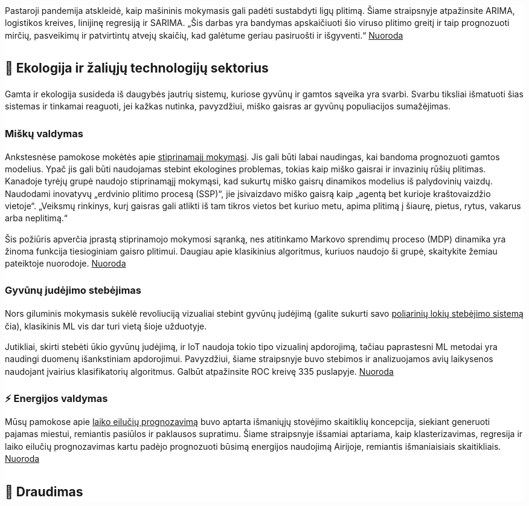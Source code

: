 Pastaroji pandemija atskleidė, kaip mašininis mokymasis gali padėti sustabdyti ligų plitimą. Šiame straipsnyje atpažinsite ARIMA, logistikos kreives, linijinę regresiją ir SARIMA. „Šis darbas yra bandymas apskaičiuoti šio viruso plitimo greitį ir taip prognozuoti mirčių, pasveikimų ir patvirtintų atvejų skaičių, kad galėtume geriau pasiruošti ir išgyventi.“
[Nuoroda](https://www.ncbi.nlm.nih.gov/pmc/articles/PMC7979218/)

## 🌲 Ekologija ir žaliųjų technologijų sektorius

Gamta ir ekologija susideda iš daugybės jautrių sistemų, kuriose gyvūnų ir gamtos sąveika yra svarbi. Svarbu tiksliai išmatuoti šias sistemas ir tinkamai reaguoti, jei kažkas nutinka, pavyzdžiui, miško gaisras ar gyvūnų populiacijos sumažėjimas.

### Miškų valdymas

Ankstesnėse pamokose mokėtės apie [stiprinamąjį mokymąsi](../../8-Reinforcement/README.md). Jis gali būti labai naudingas, kai bandoma prognozuoti gamtos modelius. Ypač jis gali būti naudojamas stebint ekologines problemas, tokias kaip miško gaisrai ir invazinių rūšių plitimas. Kanadoje tyrėjų grupė naudojo stiprinamąjį mokymąsi, kad sukurtų miško gaisrų dinamikos modelius iš palydovinių vaizdų. Naudodami inovatyvų „erdvinio plitimo procesą (SSP)“, jie įsivaizdavo miško gaisrą kaip „agentą bet kurioje kraštovaizdžio vietoje“. „Veiksmų rinkinys, kurį gaisras gali atlikti iš tam tikros vietos bet kuriuo metu, apima plitimą į šiaurę, pietus, rytus, vakarus arba neplitimą.“

Šis požiūris apverčia įprastą stiprinamojo mokymosi sąranką, nes atitinkamo Markovo sprendimų proceso (MDP) dinamika yra žinoma funkcija tiesioginiam gaisro plitimui. Daugiau apie klasikinius algoritmus, kuriuos naudojo ši grupė, skaitykite žemiau pateiktoje nuorodoje.
[Nuoroda](https://www.frontiersin.org/articles/10.3389/fict.2018.00006/full)

### Gyvūnų judėjimo stebėjimas

Nors giluminis mokymasis sukėlė revoliuciją vizualiai stebint gyvūnų judėjimą (galite sukurti savo [poliarinių lokių stebėjimo sistemą](https://docs.microsoft.com/learn/modules/build-ml-model-with-azure-stream-analytics/?WT.mc_id=academic-77952-leestott) čia), klasikinis ML vis dar turi vietą šioje užduotyje.

Jutikliai, skirti stebėti ūkio gyvūnų judėjimą, ir IoT naudoja tokio tipo vizualinį apdorojimą, tačiau paprastesni ML metodai yra naudingi duomenų išankstiniam apdorojimui. Pavyzdžiui, šiame straipsnyje buvo stebimos ir analizuojamos avių laikysenos naudojant įvairius klasifikatorių algoritmus. Galbūt atpažinsite ROC kreivę 335 puslapyje.
[Nuoroda](https://druckhaus-hofmann.de/gallery/31-wj-feb-2020.pdf)

### ⚡️ Energijos valdymas

Mūsų pamokose apie [laiko eilučių prognozavimą](../../7-TimeSeries/README.md) buvo aptarta išmaniųjų stovėjimo skaitiklių koncepcija, siekiant generuoti pajamas miestui, remiantis pasiūlos ir paklausos supratimu. Šiame straipsnyje išsamiai aptariama, kaip klasterizavimas, regresija ir laiko eilučių prognozavimas kartu padėjo prognozuoti būsimą energijos naudojimą Airijoje, remiantis išmaniaisiais skaitikliais.
[Nuoroda](https://www-cdn.knime.com/sites/default/files/inline-images/knime_bigdata_energy_timeseries_whitepaper.pdf)

## 💼 Draudimas
